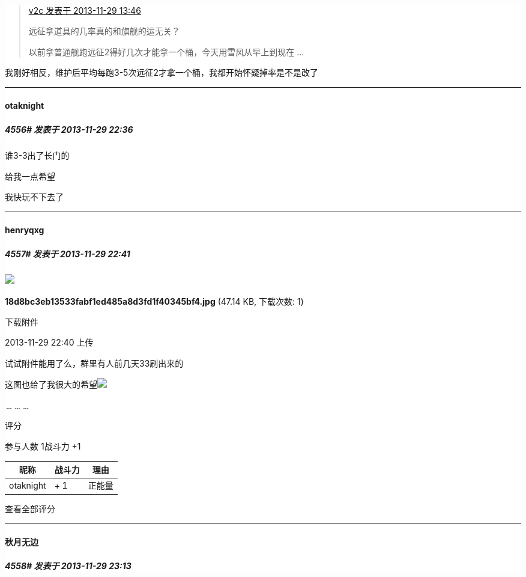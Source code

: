 
<blockquote><a href="httphttps://bbs.saraba1st.com/2b/forum.php?mod=redirect&amp;goto=findpost&amp;pid=23734139&amp;ptid=930880" target="_blank">v2c 发表于 2013-11-29 13:46</a>

远征拿道具的几率真的和旗舰的运无关？

以前拿普通舰跑远征2得好几次才能拿一个桶，今天用雪风从早上到现在 ...</blockquote>
我刚好相反，维护后平均每跑3-5次远征2才拿一个桶，我都开始怀疑掉率是不是改了


-----

####  otaknight  
##### 4556#       发表于 2013-11-29 22:36


谁3-3出了长门的

给我一点希望

我快玩不下去了


-----

####  henryqxg  
##### 4557#       发表于 2013-11-29 22:41


<img src="http://img.saraba1st.com/forum/201311/29/224057bhteknamazbedxzd.jpg" referrerpolicy="no-referrer">


<strong>18d8bc3eb13533fabf1ed485a8d3fd1f40345bf4.jpg</strong> (47.14 KB, 下载次数: 1)

下载附件

2013-11-29 22:40 上传


试试附件能用了么，群里有人前几天33刷出来的

这图也给了我很大的希望<img src="https://static.saraba1st.com/image/smiley/dym/154.gif" referrerpolicy="no-referrer">


﹍﹍﹍

评分


 参与人数 1战斗力 +1

|昵称|战斗力|理由|
|----|---|---|
| otaknight| + 1|正能量|


查看全部评分


-----

####  秋月无边  
##### 4558#       发表于 2013-11-29 23:13
